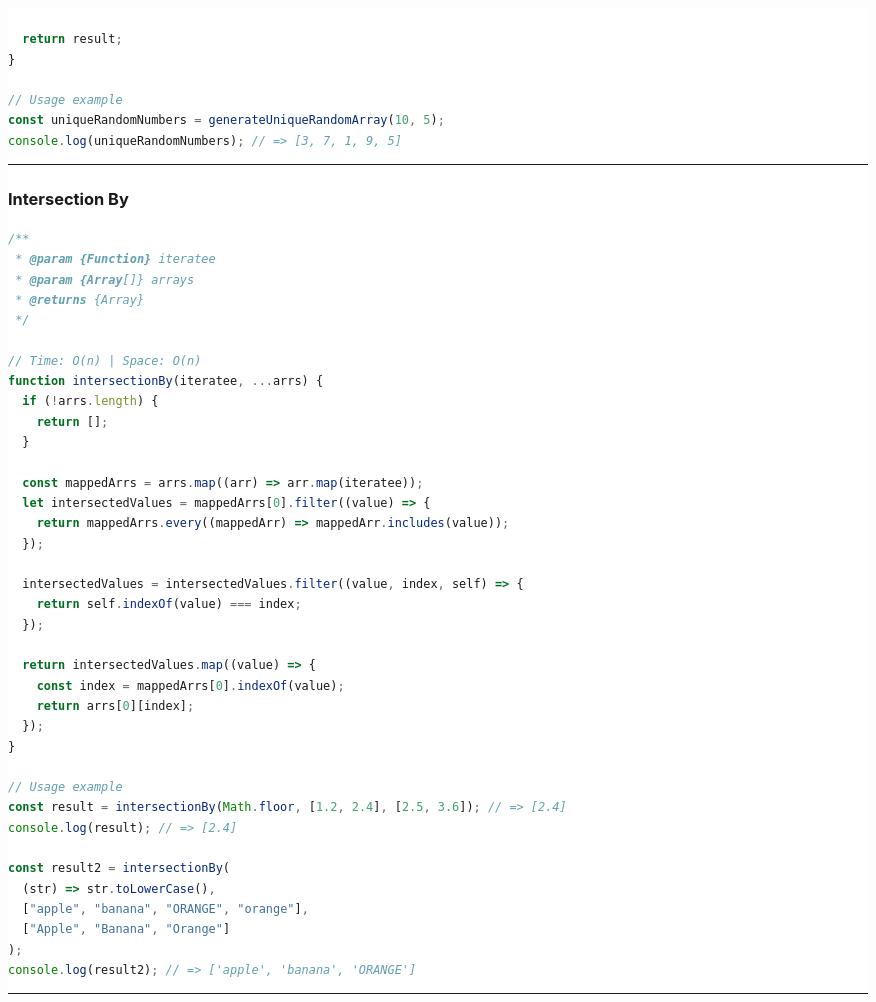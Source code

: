 ```js

  return result;
}

// Usage example
const uniqueRandomNumbers = generateUniqueRandomArray(10, 5);
console.log(uniqueRandomNumbers); // => [3, 7, 1, 9, 5]
```

---

### Intersection By

```js
/**
 * @param {Function} iteratee
 * @param {Array[]} arrays
 * @returns {Array}
 */

// Time: O(n) | Space: O(n)
function intersectionBy(iteratee, ...arrs) {
  if (!arrs.length) {
    return [];
  }

  const mappedArrs = arrs.map((arr) => arr.map(iteratee));
  let intersectedValues = mappedArrs[0].filter((value) => {
    return mappedArrs.every((mappedArr) => mappedArr.includes(value));
  });

  intersectedValues = intersectedValues.filter((value, index, self) => {
    return self.indexOf(value) === index;
  });

  return intersectedValues.map((value) => {
    const index = mappedArrs[0].indexOf(value);
    return arrs[0][index];
  });
}

// Usage example
const result = intersectionBy(Math.floor, [1.2, 2.4], [2.5, 3.6]); // => [2.4]
console.log(result); // => [2.4]

const result2 = intersectionBy(
  (str) => str.toLowerCase(),
  ["apple", "banana", "ORANGE", "orange"],
  ["Apple", "Banana", "Orange"]
);
console.log(result2); // => ['apple', 'banana', 'ORANGE']
```

---
